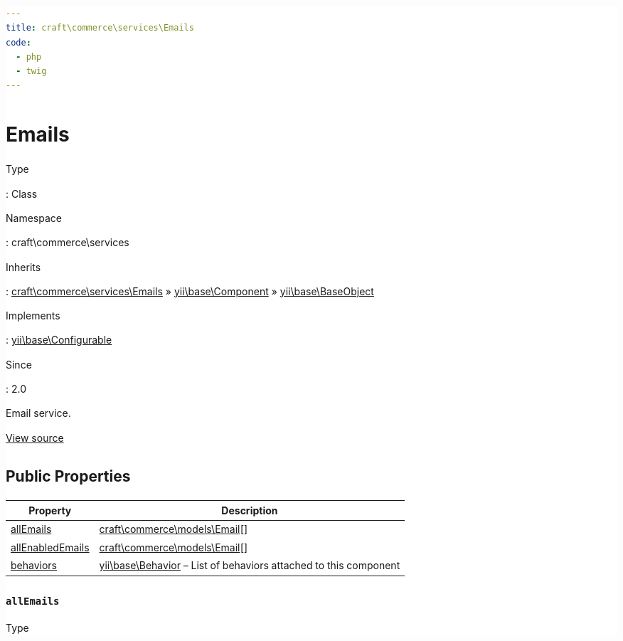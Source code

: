 ```yaml
---
title: craft\commerce\services\Emails
code:
  - php
  - twig
---
```


# Emails

Type

:   Class

Namespace

:   craft\commerce\services

Inherits

:   [craft\commerce\services\Emails](craft-commerce-services-emails.md) &raquo;
[yii\base\Component](https://www.yiiframework.com/doc/api/2.0/yii-base-component) &raquo;
[yii\base\BaseObject](https://www.yiiframework.com/doc/api/2.0/yii-base-baseobject)

Implements

:   [yii\base\Configurable](https://www.yiiframework.com/doc/api/2.0/yii-base-configurable)

Since

:   2.0



Email service.





[View source](https://github.com/craftcms/commerce/blob/master/src/services/Emails.php)


## Public Properties

| Property                                                                                                                   | Description
| -------------------------------------------------------------------------------------------------------------------------- | ------------------------------------------------------------------------------------------------------------------------------
| [allEmails](craft-commerce-services-emails.md#allemails)                                                                   | [craft\commerce\models\Email](craft-commerce-models-email.md)[]
| [allEnabledEmails](craft-commerce-services-emails.md#allenabledemails)                                                     | [craft\commerce\models\Email](craft-commerce-models-email.md)[]
| [behaviors](https://www.yiiframework.com/doc/api/2.0/yii-base-component#$behaviors-detail "Defined by yii\base\Component") | [yii\base\Behavior](https://www.yiiframework.com/doc/api/2.0/yii-base-behavior) – List of behaviors attached to this component

### `allEmails`



Type
